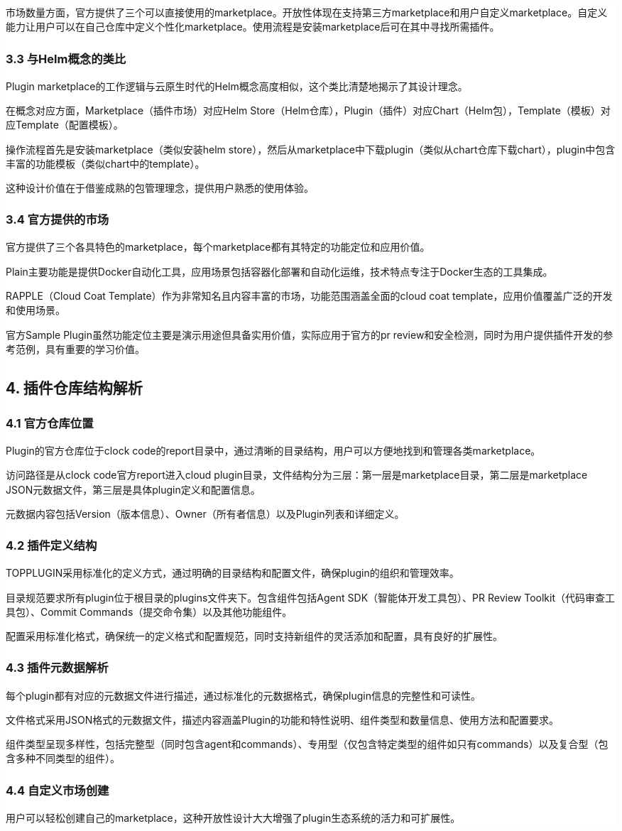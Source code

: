 市场数量方面，官方提供了三个可以直接使用的marketplace。开放性体现在支持第三方marketplace和用户自定义marketplace。自定义能力让用户可以在自己仓库中定义个性化marketplace。使用流程是安装marketplace后可在其中寻找所需插件。

### 3.3 与Helm概念的类比

Plugin marketplace的工作逻辑与云原生时代的Helm概念高度相似，这个类比清楚地揭示了其设计理念。

在概念对应方面，Marketplace（插件市场）对应Helm Store（Helm仓库），Plugin（插件）对应Chart（Helm包），Template（模板）对应Template（配置模板）。

操作流程首先是安装marketplace（类似安装helm store），然后从marketplace中下载plugin（类似从chart仓库下载chart），plugin中包含丰富的功能模板（类似chart中的template）。

这种设计价值在于借鉴成熟的包管理理念，提供用户熟悉的使用体验。

### 3.4 官方提供的市场

官方提供了三个各具特色的marketplace，每个marketplace都有其特定的功能定位和应用价值。

Plain主要功能是提供Docker自动化工具，应用场景包括容器化部署和自动化运维，技术特点专注于Docker生态的工具集成。

RAPPLE（Cloud Coat Template）作为非常知名且内容丰富的市场，功能范围涵盖全面的cloud coat template，应用价值覆盖广泛的开发和使用场景。

官方Sample Plugin虽然功能定位主要是演示用途但具备实用价值，实际应用于官方的pr review和安全检测，同时为用户提供插件开发的参考范例，具有重要的学习价值。

## 4. 插件仓库结构解析

### 4.1 官方仓库位置

Plugin的官方仓库位于clock code的report目录中，通过清晰的目录结构，用户可以方便地找到和管理各类marketplace。

访问路径是从clock code官方report进入cloud plugin目录，文件结构分为三层：第一层是marketplace目录，第二层是marketplace JSON元数据文件，第三层是具体plugin定义和配置信息。

元数据内容包括Version（版本信息）、Owner（所有者信息）以及Plugin列表和详细定义。

### 4.2 插件定义结构

TOPPLUGIN采用标准化的定义方式，通过明确的目录结构和配置文件，确保plugin的组织和管理效率。

目录规范要求所有plugin位于根目录的plugins文件夹下。包含组件包括Agent SDK（智能体开发工具包）、PR Review Toolkit（代码审查工具包）、Commit Commands（提交命令集）以及其他功能组件。

配置采用标准化格式，确保统一的定义格式和配置规范，同时支持新组件的灵活添加和配置，具有良好的扩展性。

### 4.3 插件元数据解析

每个plugin都有对应的元数据文件进行描述，通过标准化的元数据格式，确保plugin信息的完整性和可读性。

文件格式采用JSON格式的元数据文件，描述内容涵盖Plugin的功能和特性说明、组件类型和数量信息、使用方法和配置要求。

组件类型呈现多样性，包括完整型（同时包含agent和commands）、专用型（仅包含特定类型的组件如只有commands）以及复合型（包含多种不同类型的组件）。

### 4.4 自定义市场创建

用户可以轻松创建自己的marketplace，这种开放性设计大大增强了plugin生态系统的活力和可扩展性。
